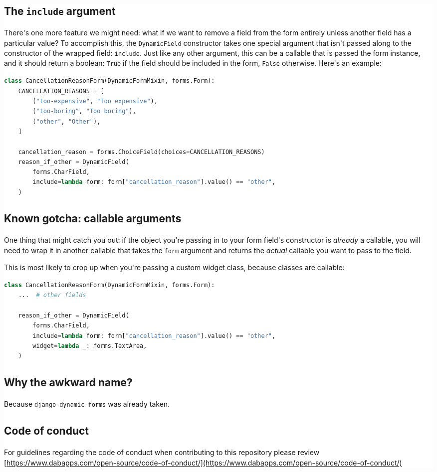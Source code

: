 ## The `include` argument

There's one more feature we might need: what if we want to remove a field from the form entirely unless another field has a particular value? To accomplish this, the `DynamicField` constructor takes one special argument that isn't passed along to the constructor of the wrapped field: `include`. Just like any other argument, this can be a callable that is passed the form instance, and it should return a boolean: `True` if the field should be included in the form, `False` otherwise. Here's an example:

```python
class CancellationReasonForm(DynamicFormMixin, forms.Form):
    CANCELLATION_REASONS = [
        ("too-expensive", "Too expensive"),
        ("too-boring", "Too boring"),
        ("other", "Other"),
    ]

    cancellation_reason = forms.ChoiceField(choices=CANCELLATION_REASONS)
    reason_if_other = DynamicField(
        forms.CharField,
        include=lambda form: form["cancellation_reason"].value() == "other",
    )
```

## Known gotcha: callable arguments

One thing that might catch you out: if the object you're passing in to your form field's constructor is _already_ a callable, you will need to wrap it in another callable that takes the `form` argument and returns the _actual_ callable you want to pass to the field.

This is most likely to crop up when you're passing a custom widget class, because classes are callable:

```python
class CancellationReasonForm(DynamicFormMixin, forms.Form):
    ...  # other fields

    reason_if_other = DynamicField(
        forms.CharField,
        include=lambda form: form["cancellation_reason"].value() == "other",
        widget=lambda _: forms.TextArea,
    ) 
```

## Why the awkward name?

Because `django-dynamic-forms` was already taken.

## Code of conduct

For guidelines regarding the code of conduct when contributing to this repository please review [https://www.dabapps.com/open-source/code-of-conduct/](https://www.dabapps.com/open-source/code-of-conduct/)
